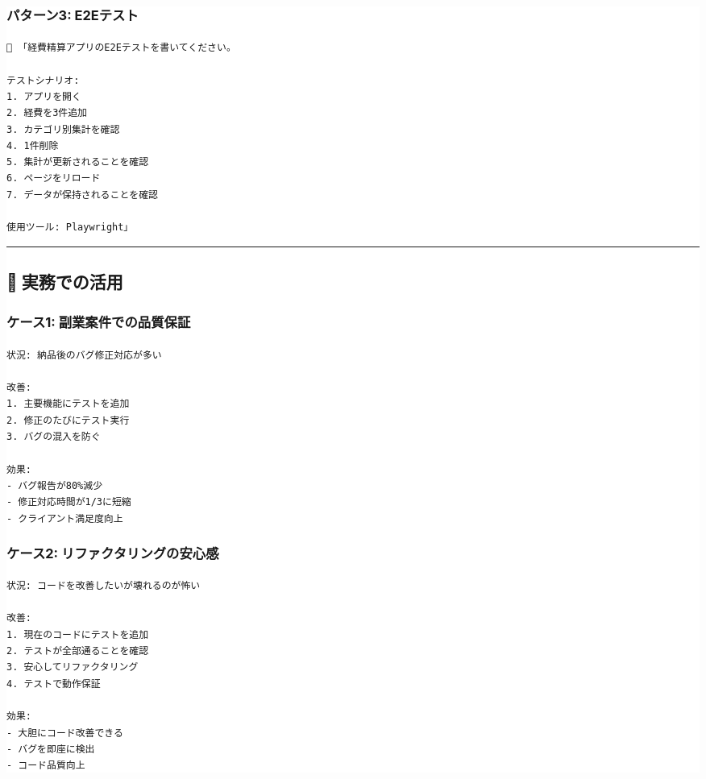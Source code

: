 ### パターン3: E2Eテスト

```
💬 「経費精算アプリのE2Eテストを書いてください。

テストシナリオ:
1. アプリを開く
2. 経費を3件追加
3. カテゴリ別集計を確認
4. 1件削除
5. 集計が更新されることを確認
6. ページをリロード
7. データが保持されることを確認

使用ツール: Playwright」
```

---

## 💼 実務での活用

### ケース1: 副業案件での品質保証

```
状況: 納品後のバグ修正対応が多い

改善:
1. 主要機能にテストを追加
2. 修正のたびにテスト実行
3. バグの混入を防ぐ

効果:
- バグ報告が80%減少
- 修正対応時間が1/3に短縮
- クライアント満足度向上
```

### ケース2: リファクタリングの安心感

```
状況: コードを改善したいが壊れるのが怖い

改善:
1. 現在のコードにテストを追加
2. テストが全部通ることを確認
3. 安心してリファクタリング
4. テストで動作保証

効果:
- 大胆にコード改善できる
- バグを即座に検出
- コード品質向上
```

